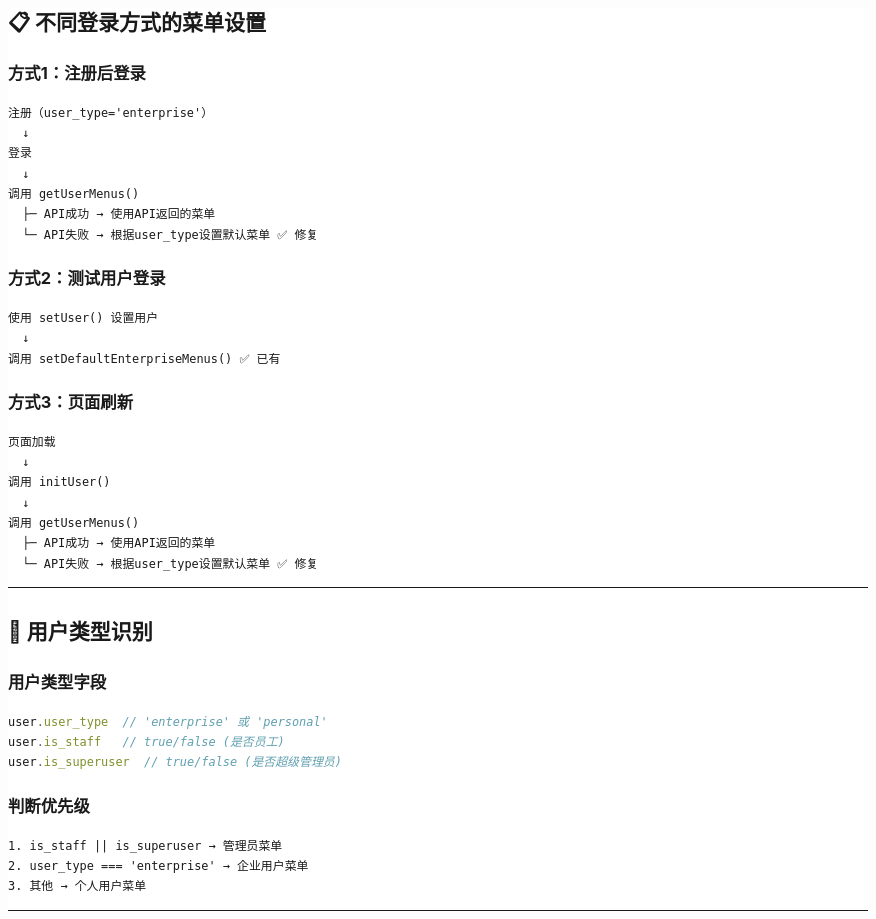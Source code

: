 ## 📋 不同登录方式的菜单设置

### 方式1：注册后登录
```
注册（user_type='enterprise'）
  ↓
登录
  ↓
调用 getUserMenus()
  ├─ API成功 → 使用API返回的菜单
  └─ API失败 → 根据user_type设置默认菜单 ✅ 修复
```

### 方式2：测试用户登录
```
使用 setUser() 设置用户
  ↓
调用 setDefaultEnterpriseMenus() ✅ 已有
```

### 方式3：页面刷新
```
页面加载
  ↓
调用 initUser()
  ↓
调用 getUserMenus()
  ├─ API成功 → 使用API返回的菜单
  └─ API失败 → 根据user_type设置默认菜单 ✅ 修复
```

---

## 🔐 用户类型识别

### 用户类型字段
```javascript
user.user_type  // 'enterprise' 或 'personal'
user.is_staff   // true/false (是否员工)
user.is_superuser  // true/false (是否超级管理员)
```

### 判断优先级
```
1. is_staff || is_superuser → 管理员菜单
2. user_type === 'enterprise' → 企业用户菜单
3. 其他 → 个人用户菜单
```

---
